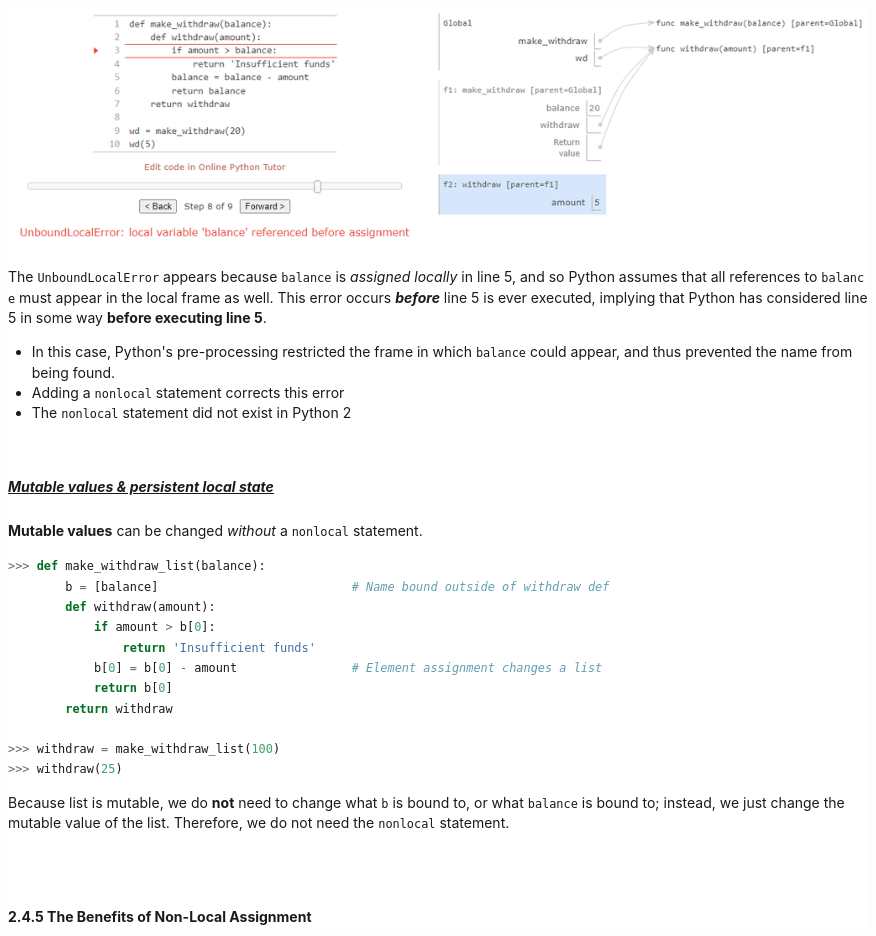 <img src='./assets/2_4_5_fig_1.png' width='' alt='2.4.5 fig. 1' />

The `UnboundLocalError` appears because `balance` is *assigned locally* in line 5, and so Python assumes that all references to `balance` must appear in the local frame as well.  This error occurs ***before*** line 5 is ever executed, implying that Python has considered line 5 in some way **before executing line 5**.

* In this case, Python's pre-processing restricted the frame in which `balance` could appear, and thus prevented the name from being found.
* Adding a `nonlocal` statement corrects this error 
* The `nonlocal` statement did not exist in Python 2
<br/>



##### <u>Mutable values \& persistent local state</u>

**Mutable values** can be changed *without* a `nonlocal` statement.

```python
>>> def make_withdraw_list(balance):
        b = [balance]                           # Name bound outside of withdraw def
        def withdraw(amount):
            if amount > b[0]:
                return 'Insufficient funds'
            b[0] = b[0] - amount                # Element assignment changes a list 
            return b[0]
        return withdraw

>>> withdraw = make_withdraw_list(100)
>>> withdraw(25)
``` 

Because list is mutable, we do **not** need to change what `b` is bound to, or what `balance` is bound to; instead, we just change the mutable value of the list.  Therefore, we do not need the `nonlocal` statement.

<br/>
<br/>




#### 2.4.5 The Benefits of Non-Local Assignment
